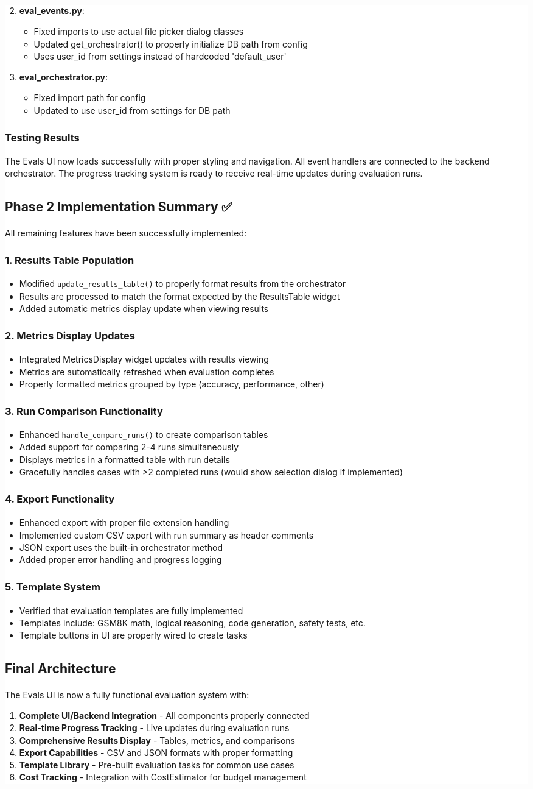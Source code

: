 2. **eval_events.py**:
   - Fixed imports to use actual file picker dialog classes
   - Updated get_orchestrator() to properly initialize DB path from config
   - Uses user_id from settings instead of hardcoded 'default_user'

3. **eval_orchestrator.py**:
   - Fixed import path for config
   - Updated to use user_id from settings for DB path

### Testing Results

The Evals UI now loads successfully with proper styling and navigation. All event handlers are connected to the backend orchestrator. The progress tracking system is ready to receive real-time updates during evaluation runs.

## Phase 2 Implementation Summary ✅

All remaining features have been successfully implemented:

### 1. Results Table Population
- Modified `update_results_table()` to properly format results from the orchestrator
- Results are processed to match the format expected by the ResultsTable widget
- Added automatic metrics display update when viewing results

### 2. Metrics Display Updates
- Integrated MetricsDisplay widget updates with results viewing
- Metrics are automatically refreshed when evaluation completes
- Properly formatted metrics grouped by type (accuracy, performance, other)

### 3. Run Comparison Functionality
- Enhanced `handle_compare_runs()` to create comparison tables
- Added support for comparing 2-4 runs simultaneously
- Displays metrics in a formatted table with run details
- Gracefully handles cases with >2 completed runs (would show selection dialog if implemented)

### 4. Export Functionality
- Enhanced export with proper file extension handling
- Implemented custom CSV export with run summary as header comments
- JSON export uses the built-in orchestrator method
- Added proper error handling and progress logging

### 5. Template System
- Verified that evaluation templates are fully implemented
- Templates include: GSM8K math, logical reasoning, code generation, safety tests, etc.
- Template buttons in UI are properly wired to create tasks

## Final Architecture

The Evals UI is now a fully functional evaluation system with:

1. **Complete UI/Backend Integration** - All components properly connected
2. **Real-time Progress Tracking** - Live updates during evaluation runs
3. **Comprehensive Results Display** - Tables, metrics, and comparisons
4. **Export Capabilities** - CSV and JSON formats with proper formatting
5. **Template Library** - Pre-built evaluation tasks for common use cases
6. **Cost Tracking** - Integration with CostEstimator for budget management

